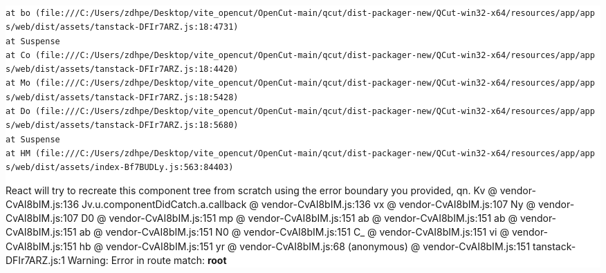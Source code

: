     at bo (file:///C:/Users/zdhpe/Desktop/vite_opencut/OpenCut-main/qcut/dist-packager-new/QCut-win32-x64/resources/app/apps/web/dist/assets/tanstack-DFIr7ARZ.js:18:4731)
    at Suspense
    at Co (file:///C:/Users/zdhpe/Desktop/vite_opencut/OpenCut-main/qcut/dist-packager-new/QCut-win32-x64/resources/app/apps/web/dist/assets/tanstack-DFIr7ARZ.js:18:4420)
    at Mo (file:///C:/Users/zdhpe/Desktop/vite_opencut/OpenCut-main/qcut/dist-packager-new/QCut-win32-x64/resources/app/apps/web/dist/assets/tanstack-DFIr7ARZ.js:18:5428)
    at Do (file:///C:/Users/zdhpe/Desktop/vite_opencut/OpenCut-main/qcut/dist-packager-new/QCut-win32-x64/resources/app/apps/web/dist/assets/tanstack-DFIr7ARZ.js:18:5680)
    at Suspense
    at HM (file:///C:/Users/zdhpe/Desktop/vite_opencut/OpenCut-main/qcut/dist-packager-new/QCut-win32-x64/resources/app/apps/web/dist/assets/index-Bf7BUDLy.js:563:84403)

React will try to recreate this component tree from scratch using the error boundary you provided, qn.
Kv @ vendor-CvAI8bIM.js:136
Jv.u.componentDidCatch.a.callback @ vendor-CvAI8bIM.js:136
vx @ vendor-CvAI8bIM.js:107
Ny @ vendor-CvAI8bIM.js:107
D0 @ vendor-CvAI8bIM.js:151
mp @ vendor-CvAI8bIM.js:151
ab @ vendor-CvAI8bIM.js:151
ab @ vendor-CvAI8bIM.js:151
ab @ vendor-CvAI8bIM.js:151
N0 @ vendor-CvAI8bIM.js:151
C_ @ vendor-CvAI8bIM.js:151
vi @ vendor-CvAI8bIM.js:151
hb @ vendor-CvAI8bIM.js:151
yr @ vendor-CvAI8bIM.js:68
(anonymous) @ vendor-CvAI8bIM.js:151
tanstack-DFIr7ARZ.js:1 Warning: Error in route match: __root__